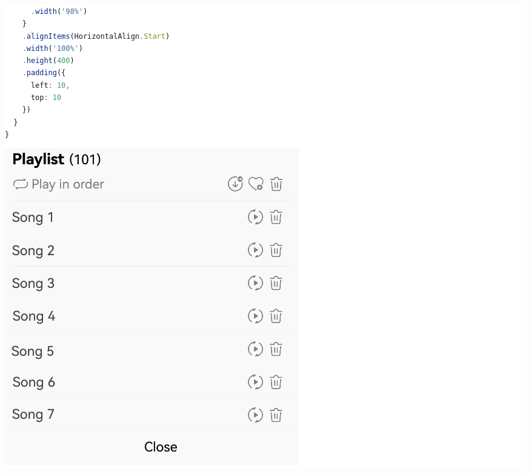 ```ts
      .width('98%')
    }
    .alignItems(HorizontalAlign.Start)
    .width('100%')
    .height(400)
    .padding({
      left: 10,
      top: 10
    })
  }
}
```
![symbol_scene_demo](figures/symbol_music_demo.gif)
